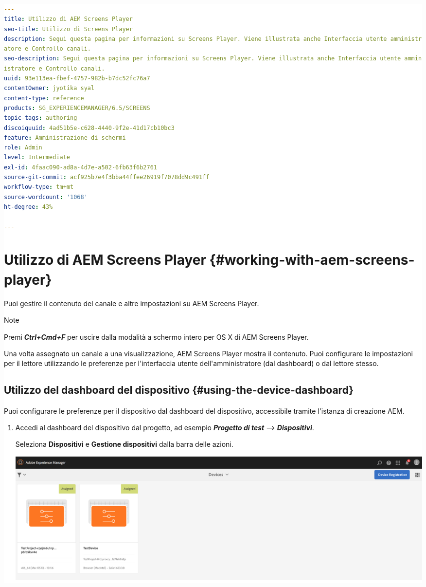 ```yaml
---
title: Utilizzo di AEM Screens Player
seo-title: Utilizzo di Screens Player
description: Segui questa pagina per informazioni su Screens Player. Viene illustrata anche Interfaccia utente amministratore e Controllo canali.
seo-description: Segui questa pagina per informazioni su Screens Player. Viene illustrata anche Interfaccia utente amministratore e Controllo canali.
uuid: 93e113ea-fbef-4757-982b-b7dc52fc76a7
contentOwner: jyotika syal
content-type: reference
products: SG_EXPERIENCEMANAGER/6.5/SCREENS
topic-tags: authoring
discoiquuid: 4ad51b5e-c628-4440-9f2e-41d17cb10bc3
feature: Amministrazione di schermi
role: Admin
level: Intermediate
exl-id: 4faac090-ad8a-4d7e-a502-6fb63f6b2761
source-git-commit: acf925b7e4f3bba44ffee26919f7078dd9c491ff
workflow-type: tm+mt
source-wordcount: '1068'
ht-degree: 43%

---
```


# Utilizzo di AEM Screens Player {#working-with-aem-screens-player}

Puoi gestire il contenuto del canale e altre impostazioni su AEM Screens Player.

>[!NOTE]
>
>Premi ***Ctrl+Cmd+F*** per uscire dalla modalità a schermo intero per OS X di AEM Screens Player.

Una volta assegnato un canale a una visualizzazione, AEM Screens Player mostra il contenuto. Puoi configurare le impostazioni per il lettore utilizzando le preferenze per l&#39;interfaccia utente dell&#39;amministratore (dal dashboard) o dal lettore stesso.

## Utilizzo del dashboard del dispositivo {#using-the-device-dashboard}

Puoi configurare le preferenze per il dispositivo dal dashboard del dispositivo, accessibile tramite l&#39;istanza di creazione AEM.

1. Accedi al dashboard del dispositivo dal progetto, ad esempio ***Progetto di test*** —> ***Dispositivi***.

   Seleziona **Dispositivi** e **Gestione dispositivi** dalla barra delle azioni.

   ![chlimage_1-66](assets/chlimage_1-66.png)